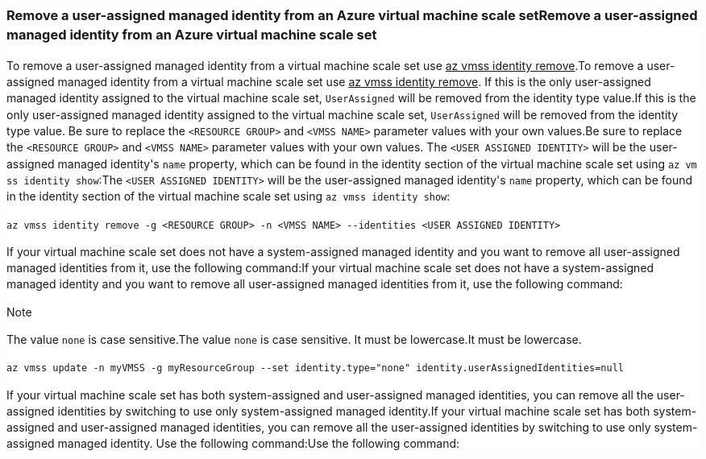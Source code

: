 ### <a name="remove-a-user-assigned-managed-identity-from-an-azure-virtual-machine-scale-set"></a><span data-ttu-id="2ff1a-175">Remove a user-assigned managed identity from an Azure virtual machine scale set</span><span class="sxs-lookup"><span data-stu-id="2ff1a-175">Remove a user-assigned managed identity from an Azure virtual machine scale set</span></span>

<span data-ttu-id="2ff1a-176">To remove a user-assigned managed identity from a virtual machine scale set use [az vmss identity remove](/cli/azure/vmss/identity#az-vmss-identity-remove).</span><span class="sxs-lookup"><span data-stu-id="2ff1a-176">To remove a user-assigned managed identity from a virtual machine scale set use [az vmss identity remove](/cli/azure/vmss/identity#az-vmss-identity-remove).</span></span> <span data-ttu-id="2ff1a-177">If this is the only user-assigned managed identity assigned to the virtual machine scale set, `UserAssigned` will be removed from the identity type value.</span><span class="sxs-lookup"><span data-stu-id="2ff1a-177">If this is the only user-assigned managed identity assigned to the virtual machine scale set, `UserAssigned` will be removed from the identity type value.</span></span>  <span data-ttu-id="2ff1a-178">Be sure to replace the `<RESOURCE GROUP>` and `<VMSS NAME>` parameter values with your own values.</span><span class="sxs-lookup"><span data-stu-id="2ff1a-178">Be sure to replace the `<RESOURCE GROUP>` and `<VMSS NAME>` parameter values with your own values.</span></span> <span data-ttu-id="2ff1a-179">The `<USER ASSIGNED IDENTITY>` will be the user-assigned managed identity's `name` property, which can be found in the identity section of the virtual machine scale set using `az vmss identity show`:</span><span class="sxs-lookup"><span data-stu-id="2ff1a-179">The `<USER ASSIGNED IDENTITY>` will be the user-assigned managed identity's `name` property, which can be found in the identity section of the virtual machine scale set using `az vmss identity show`:</span></span>

```azurecli-interactive
az vmss identity remove -g <RESOURCE GROUP> -n <VMSS NAME> --identities <USER ASSIGNED IDENTITY>
```

<span data-ttu-id="2ff1a-180">If your virtual machine scale set does not have a system-assigned managed identity and you want to remove all user-assigned managed identities from it, use the following command:</span><span class="sxs-lookup"><span data-stu-id="2ff1a-180">If your virtual machine scale set does not have a system-assigned managed identity and you want to remove all user-assigned managed identities from it, use the following command:</span></span>

> [!NOTE]
> <span data-ttu-id="2ff1a-181">The value `none` is case sensitive.</span><span class="sxs-lookup"><span data-stu-id="2ff1a-181">The value `none` is case sensitive.</span></span> <span data-ttu-id="2ff1a-182">It must be lowercase.</span><span class="sxs-lookup"><span data-stu-id="2ff1a-182">It must be lowercase.</span></span>

```azurecli-interactive
az vmss update -n myVMSS -g myResourceGroup --set identity.type="none" identity.userAssignedIdentities=null
```

<span data-ttu-id="2ff1a-183">If your virtual machine scale set has both system-assigned and user-assigned managed identities, you can remove all the user-assigned identities by switching to use only system-assigned managed identity.</span><span class="sxs-lookup"><span data-stu-id="2ff1a-183">If your virtual machine scale set has both system-assigned and user-assigned managed identities, you can remove all the user-assigned identities by switching to use only system-assigned managed identity.</span></span> <span data-ttu-id="2ff1a-184">Use the following command:</span><span class="sxs-lookup"><span data-stu-id="2ff1a-184">Use the following command:</span></span>
